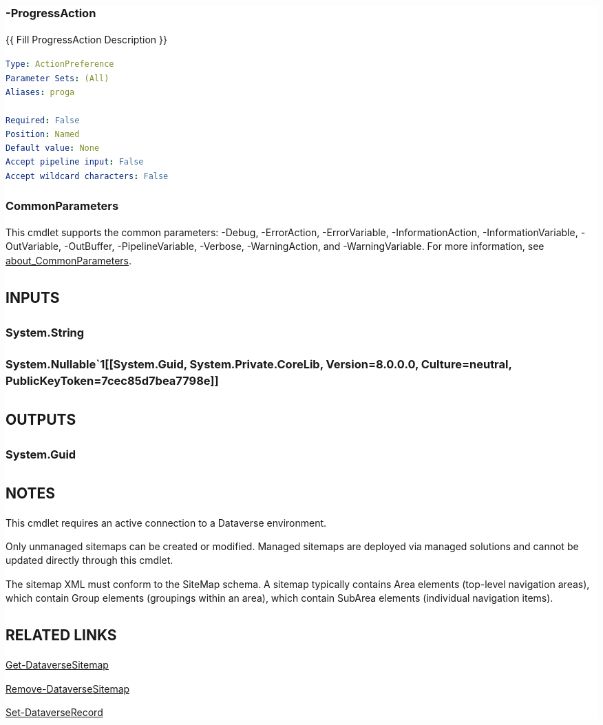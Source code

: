### -ProgressAction
{{ Fill ProgressAction Description }}

```yaml
Type: ActionPreference
Parameter Sets: (All)
Aliases: proga

Required: False
Position: Named
Default value: None
Accept pipeline input: False
Accept wildcard characters: False
```

### CommonParameters
This cmdlet supports the common parameters: -Debug, -ErrorAction, -ErrorVariable, -InformationAction, -InformationVariable, -OutVariable, -OutBuffer, -PipelineVariable, -Verbose, -WarningAction, and -WarningVariable. For more information, see [about_CommonParameters](http://go.microsoft.com/fwlink/?LinkID=113216).

## INPUTS

### System.String
### System.Nullable`1[[System.Guid, System.Private.CoreLib, Version=8.0.0.0, Culture=neutral, PublicKeyToken=7cec85d7bea7798e]]
## OUTPUTS

### System.Guid
## NOTES

This cmdlet requires an active connection to a Dataverse environment.

Only unmanaged sitemaps can be created or modified. Managed sitemaps are deployed via managed solutions and cannot be updated directly through this cmdlet.

The sitemap XML must conform to the SiteMap schema. A sitemap typically contains Area elements (top-level navigation areas), which contain Group elements (groupings within an area), which contain SubArea elements (individual navigation items).

## RELATED LINKS

[Get-DataverseSitemap](Get-DataverseSitemap.md)

[Remove-DataverseSitemap](Remove-DataverseSitemap.md)

[Set-DataverseRecord](Set-DataverseRecord.md)
